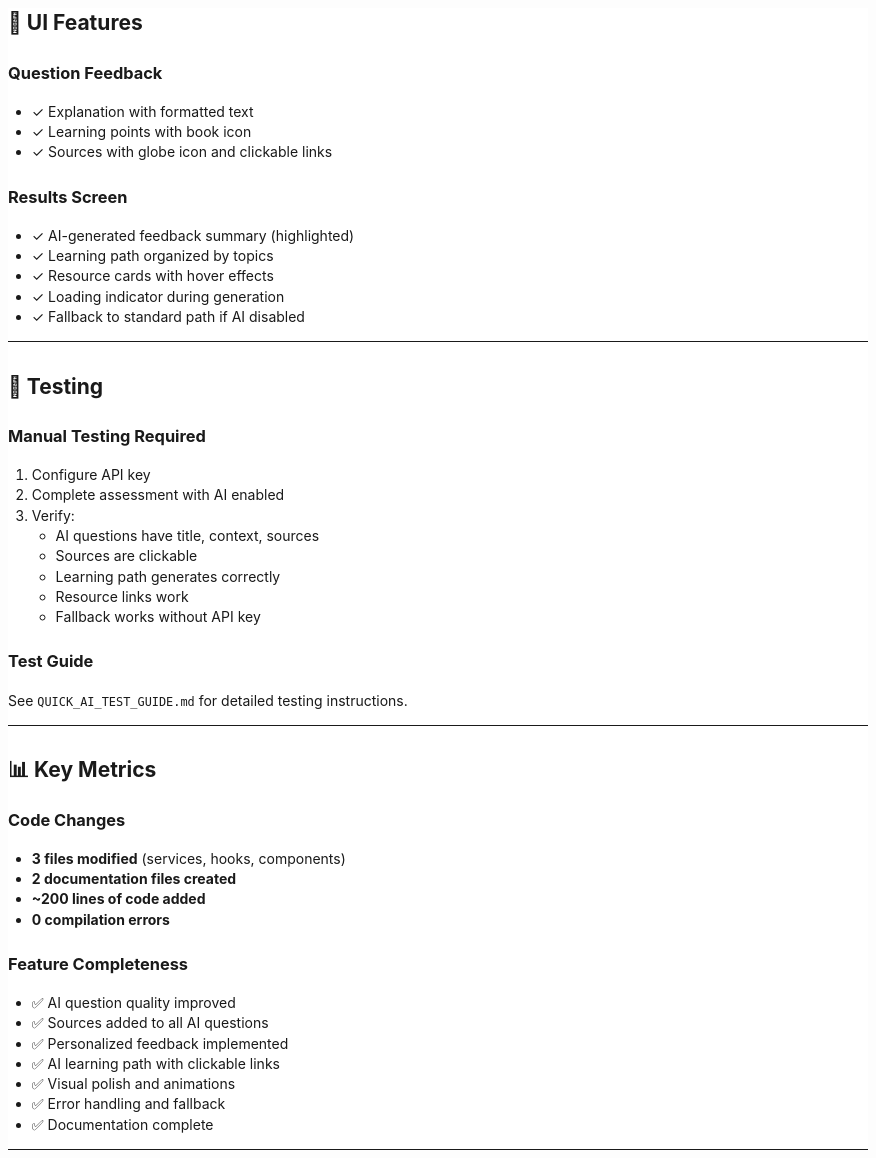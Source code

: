 
## 🎨 UI Features

### Question Feedback

- ✓ Explanation with formatted text
- ✓ Learning points with book icon
- ✓ Sources with globe icon and clickable links

### Results Screen

- ✓ AI-generated feedback summary (highlighted)
- ✓ Learning path organized by topics
- ✓ Resource cards with hover effects
- ✓ Loading indicator during generation
- ✓ Fallback to standard path if AI disabled

---

## 🧪 Testing

### Manual Testing Required

1. Configure API key
2. Complete assessment with AI enabled
3. Verify:
   - AI questions have title, context, sources
   - Sources are clickable
   - Learning path generates correctly
   - Resource links work
   - Fallback works without API key

### Test Guide

See `QUICK_AI_TEST_GUIDE.md` for detailed testing instructions.

---

## 📊 Key Metrics

### Code Changes

- **3 files modified** (services, hooks, components)
- **2 documentation files created**
- **~200 lines of code added**
- **0 compilation errors**

### Feature Completeness

- ✅ AI question quality improved
- ✅ Sources added to all AI questions
- ✅ Personalized feedback implemented
- ✅ AI learning path with clickable links
- ✅ Visual polish and animations
- ✅ Error handling and fallback
- ✅ Documentation complete

---